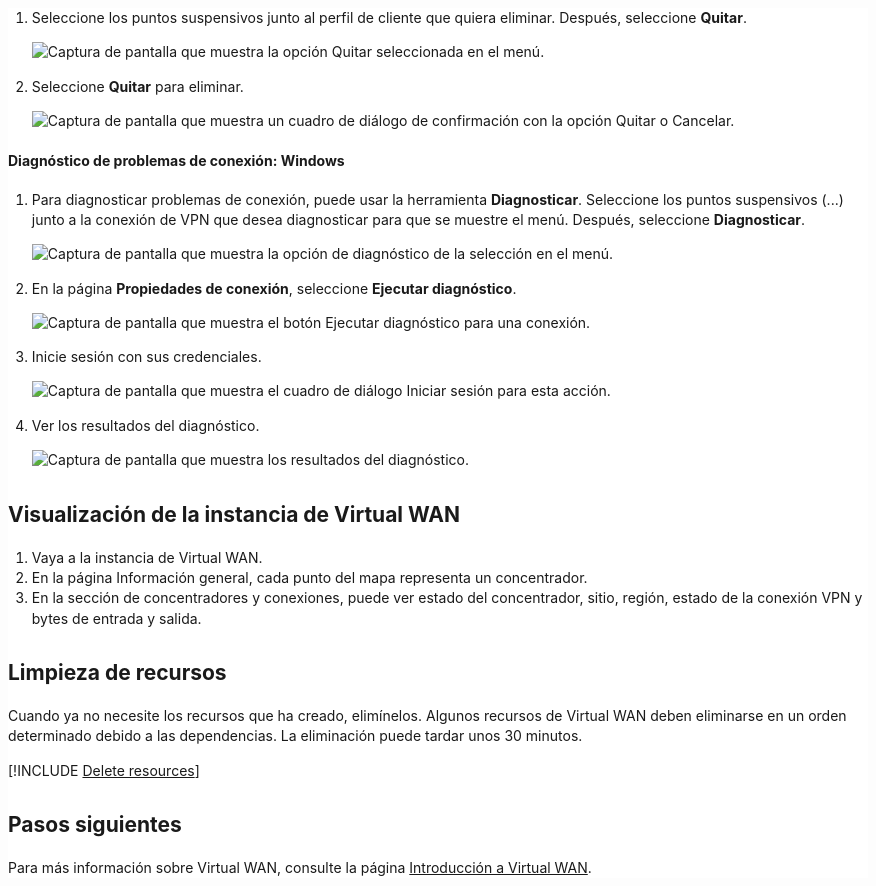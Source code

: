 1. Seleccione los puntos suspensivos junto al perfil de cliente que quiera eliminar. Después, seleccione **Quitar**.

    ![Captura de pantalla que muestra la opción Quitar seleccionada en el menú.](./media/virtual-wan-point-to-site-azure-ad/delete/delete1.jpg)

1. Seleccione **Quitar** para eliminar.

    ![Captura de pantalla que muestra un cuadro de diálogo de confirmación con la opción Quitar o Cancelar.](./media/virtual-wan-point-to-site-azure-ad/delete/delete2.jpg)

#### <a name="diagnose-connection-issues---windows"></a><a name="diagnose"></a>Diagnóstico de problemas de conexión: Windows

1. Para diagnosticar problemas de conexión, puede usar la herramienta **Diagnosticar**. Seleccione los puntos suspensivos (...) junto a la conexión de VPN que desea diagnosticar para que se muestre el menú. Después, seleccione **Diagnosticar**.

    ![Captura de pantalla que muestra la opción de diagnóstico de la selección en el menú.](./media/virtual-wan-point-to-site-azure-ad/diagnose/diagnose1.jpg)

1. En la página **Propiedades de conexión**, seleccione **Ejecutar diagnóstico**.

    ![Captura de pantalla que muestra el botón Ejecutar diagnóstico para una conexión.](./media/virtual-wan-point-to-site-azure-ad/diagnose/diagnose2.jpg)

1. Inicie sesión con sus credenciales.

    ![Captura de pantalla que muestra el cuadro de diálogo Iniciar sesión para esta acción.](./media/virtual-wan-point-to-site-azure-ad/diagnose/diagnose3.jpg)

1. Ver los resultados del diagnóstico.

    ![Captura de pantalla que muestra los resultados del diagnóstico.](./media/virtual-wan-point-to-site-azure-ad/diagnose/diagnose4.jpg)

## <a name="view-your-virtual-wan"></a><a name="viewwan"></a>Visualización de la instancia de Virtual WAN

1. Vaya a la instancia de Virtual WAN.
2. En la página Información general, cada punto del mapa representa un concentrador.
3. En la sección de concentradores y conexiones, puede ver estado del concentrador, sitio, región, estado de la conexión VPN y bytes de entrada y salida.

## <a name="clean-up-resources"></a><a name="cleanup"></a>Limpieza de recursos

Cuando ya no necesite los recursos que ha creado, elimínelos. Algunos recursos de Virtual WAN deben eliminarse en un orden determinado debido a las dependencias. La eliminación puede tardar unos 30 minutos.

[!INCLUDE [Delete resources](../../includes/virtual-wan-resource-cleanup.md)]

## <a name="next-steps"></a>Pasos siguientes

Para más información sobre Virtual WAN, consulte la página [Introducción a Virtual WAN](virtual-wan-about.md).
